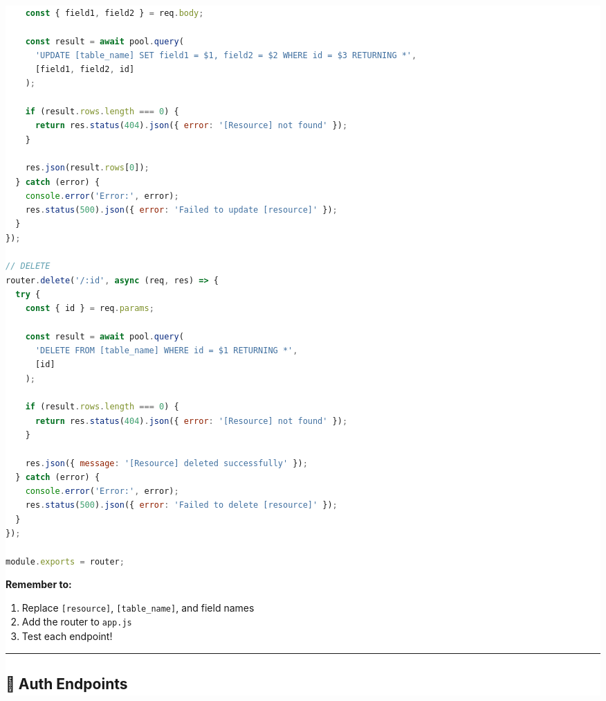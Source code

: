 ```javascript
    const { field1, field2 } = req.body;
    
    const result = await pool.query(
      'UPDATE [table_name] SET field1 = $1, field2 = $2 WHERE id = $3 RETURNING *',
      [field1, field2, id]
    );
    
    if (result.rows.length === 0) {
      return res.status(404).json({ error: '[Resource] not found' });
    }
    
    res.json(result.rows[0]);
  } catch (error) {
    console.error('Error:', error);
    res.status(500).json({ error: 'Failed to update [resource]' });
  }
});

// DELETE
router.delete('/:id', async (req, res) => {
  try {
    const { id } = req.params;
    
    const result = await pool.query(
      'DELETE FROM [table_name] WHERE id = $1 RETURNING *',
      [id]
    );
    
    if (result.rows.length === 0) {
      return res.status(404).json({ error: '[Resource] not found' });
    }
    
    res.json({ message: '[Resource] deleted successfully' });
  } catch (error) {
    console.error('Error:', error);
    res.status(500).json({ error: 'Failed to delete [resource]' });
  }
});

module.exports = router;
```

**Remember to:**
1. Replace `[resource]`, `[table_name]`, and field names
2. Add the router to `app.js`
3. Test each endpoint!

---

## 🔐 Auth Endpoints

